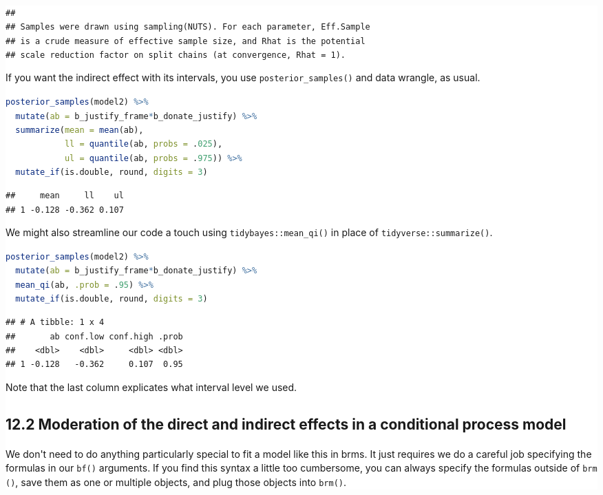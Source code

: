     ## 
    ## Samples were drawn using sampling(NUTS). For each parameter, Eff.Sample 
    ## is a crude measure of effective sample size, and Rhat is the potential 
    ## scale reduction factor on split chains (at convergence, Rhat = 1).

If you want the indirect effect with its intervals, you use `posterior_samples()` and data wrangle, as usual.

``` r
posterior_samples(model2) %>% 
  mutate(ab = b_justify_frame*b_donate_justify) %>% 
  summarize(mean = mean(ab),
            ll = quantile(ab, probs = .025),
            ul = quantile(ab, probs = .975)) %>% 
  mutate_if(is.double, round, digits = 3)
```

    ##     mean     ll    ul
    ## 1 -0.128 -0.362 0.107

We might also streamline our code a touch using `tidybayes::mean_qi()` in place of `tidyverse::summarize()`.

``` r
posterior_samples(model2) %>% 
  mutate(ab = b_justify_frame*b_donate_justify) %>% 
  mean_qi(ab, .prob = .95) %>% 
  mutate_if(is.double, round, digits = 3)
```

    ## # A tibble: 1 x 4
    ##       ab conf.low conf.high .prob
    ##    <dbl>    <dbl>     <dbl> <dbl>
    ## 1 -0.128   -0.362     0.107  0.95

Note that the last column explicates what interval level we used.

12.2 Moderation of the direct and indirect effects in a conditional process model
---------------------------------------------------------------------------------

We don't need to do anything particularly special to fit a model like this in brms. It just requires we do a careful job specifying the formulas in our `bf()` arguments. If you find this syntax a little too cumbersome, you can always specify the formulas outside of `brm()`, save them as one or multiple objects, and plug those objects into `brm()`.
